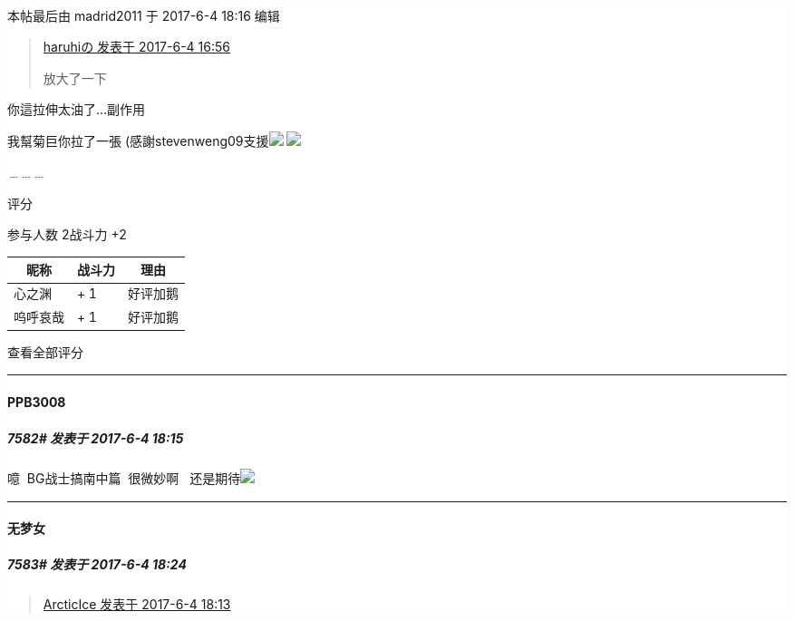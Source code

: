 

 本帖最后由 madrid2011 于 2017-6-4 18:16 编辑 
<blockquote><a href="httphttps://bbs.saraba1st.com/2b/forum.php?mod=redirect&amp;goto=findpost&amp;pid=36151393&amp;ptid=1336553" target="_blank">haruhiの 发表于 2017-6-4 16:56</a>

放大了一下</blockquote>
你這拉伸太油了...副作用



我幫菊巨你拉了一張 (感謝stevenweng09支援<img src="https://static.saraba1st.com/image/smiley/face2017/014.png" referrerpolicy="no-referrer">
<img src="http://wx3.sinaimg.cn/large/006mNurYgy1fg9c2hj8wgj31mx2dcnpd.jpg" referrerpolicy="no-referrer">



﹍﹍﹍

评分





 参与人数 2战斗力 +2

|昵称|战斗力|理由|
|----|---|---|
| 心之渊| + 1|好评加鹅|
| 呜呼哀哉| + 1|好评加鹅|



查看全部评分






-----

####  PPB3008  
##### 7582#       发表于 2017-6-4 18:15




噫  BG战士搞南中篇  很微妙啊   还是期待<img src="https://static.saraba1st.com/image/smiley/face2017/002.png" referrerpolicy="no-referrer">







-----

####  无梦女  
##### 7583#       发表于 2017-6-4 18:24



<blockquote><a href="httphttps://bbs.saraba1st.com/2b/forum.php?mod=redirect&amp;goto=findpost&amp;pid=36152011&amp;ptid=1336553" target="_blank">ArcticIce 发表于 2017-6-4 18:13</a>
